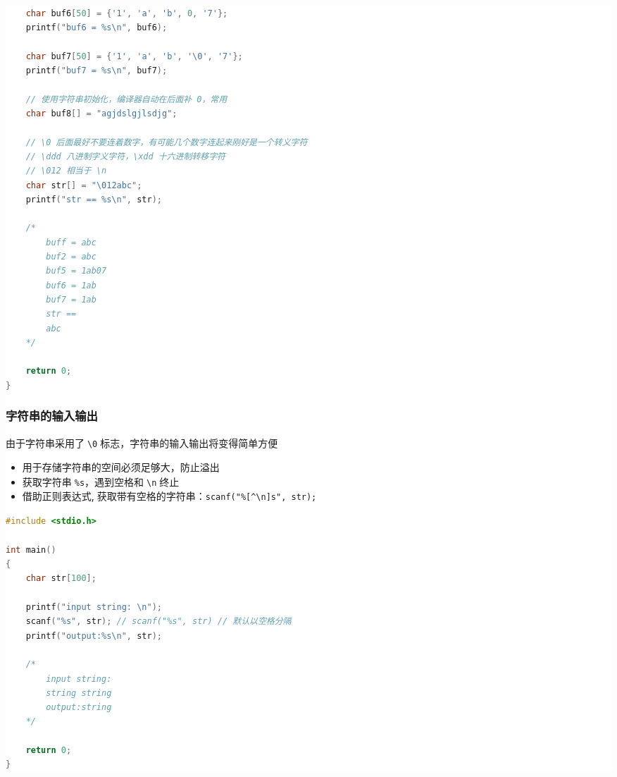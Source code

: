 ```c
    char buf6[50] = {'1', 'a', 'b', 0, '7'};
    printf("buf6 = %s\n", buf6);

    char buf7[50] = {'1', 'a', 'b', '\0', '7'};
    printf("buf7 = %s\n", buf7);

    // 使用字符串初始化，编译器自动在后面补 0，常用
    char buf8[] = "agjdslgjlsdjg";

    // \0 后面最好不要连着数字，有可能几个数字连起来刚好是一个转义字符
    // \ddd 八进制字义字符，\xdd 十六进制转移字符
    // \012 相当于 \n
    char str[] = "\012abc";
    printf("str == %s\n", str);

    /*
        buff = abc
        buf2 = abc
        buf5 = 1ab07
        buf6 = 1ab
        buf7 = 1ab
        str ==
        abc
    */

    return 0;
}
```

### 字符串的输入输出

由于字符串采用了 `\0` 标志，字符串的输入输出将变得简单方便

* 用于存储字符串的空间必须足够大，防止溢出
* 获取字符串 `%s`，遇到空格和 `\n` 终止
* 借助正则表达式, 获取带有空格的字符串：`scanf("%[^\n]s", str);`

```c
#include <stdio.h>

int main()
{
    char str[100];

    printf("input string: \n");
    scanf("%s", str); // scanf("%s", str) // 默认以空格分隔
    printf("output:%s\n", str);

    /*
        input string:
        string string
        output:string
    */

    return 0;
}
```
